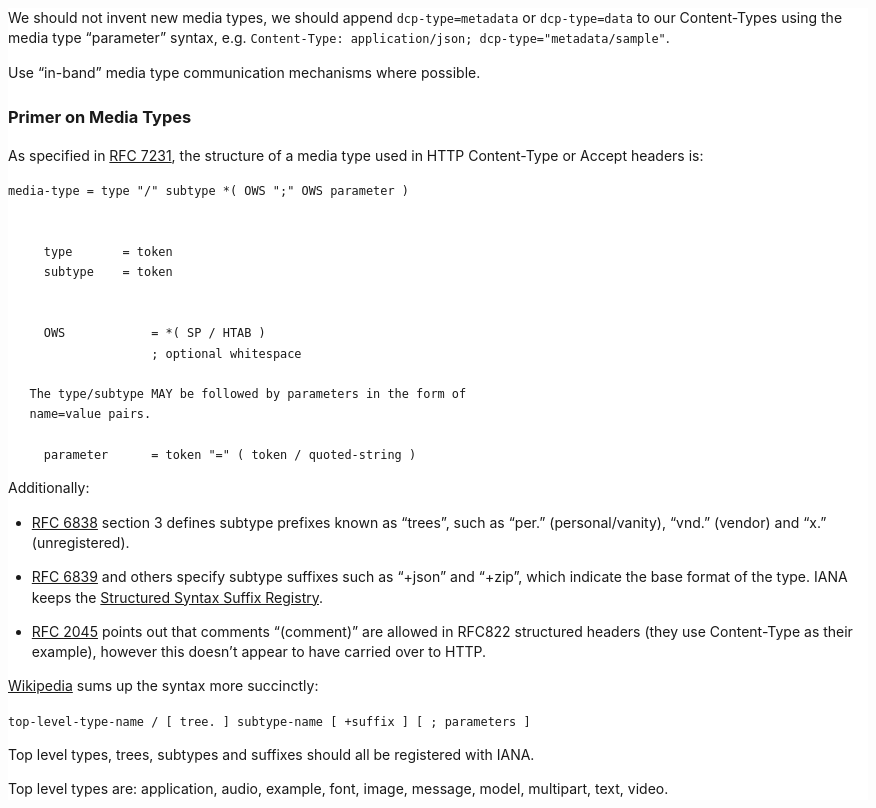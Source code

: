 We should not invent new media types, we should append `dcp-type=metadata` or `dcp-type=data` to our Content-Types using
the media type “parameter” syntax, e.g. `Content-Type: application/json; dcp-type="metadata/sample"`.

Use “in-band” media type communication mechanisms where possible.

### Primer on Media Types

As specified in [RFC 7231](https://tools.ietf.org/html/rfc7231#section-3.1.1.1), the structure of a media type used in
HTTP Content-Type or Accept headers is:

```
media-type = type "/" subtype *( OWS ";" OWS parameter )


     type       = token
     subtype    = token


     OWS            = *( SP / HTAB )
                    ; optional whitespace

   The type/subtype MAY be followed by parameters in the form of
   name=value pairs.

     parameter      = token "=" ( token / quoted-string )
```

Additionally:

* [RFC 6838](https://tools.ietf.org/html/rfc6838#section-3) section 3 defines subtype prefixes known as “trees”, such
  as “per.” (personal/vanity), “vnd.” (vendor) and “x.” (unregistered).

* [RFC 6839](https://tools.ietf.org/html/rfc6839) and others specify subtype suffixes such as “+json” and “+zip”, which
  indicate the base format of the type.  IANA keeps the
  [Structured Syntax Suffix Registry](https://www.iana.org/assignments/media-type-structured-suffix/media-type-structured-suffix.xhtml).

* [RFC 2045](https://tools.ietf.org/html/rfc2045) points out that comments “(comment)” are allowed in RFC822 structured
  headers (they use Content-Type as their example), however this doesn’t appear to have carried over to HTTP.

[Wikipedia](https://en.wikipedia.org/wiki/Media_type) sums up the syntax more succinctly:

```
top-level-type-name / [ tree. ] subtype-name [ +suffix ] [ ; parameters ]
```

Top level types, trees, subtypes and suffixes should all be registered with IANA.

Top level types are: application, audio, example, font, image, message, model, multipart, text, video.
